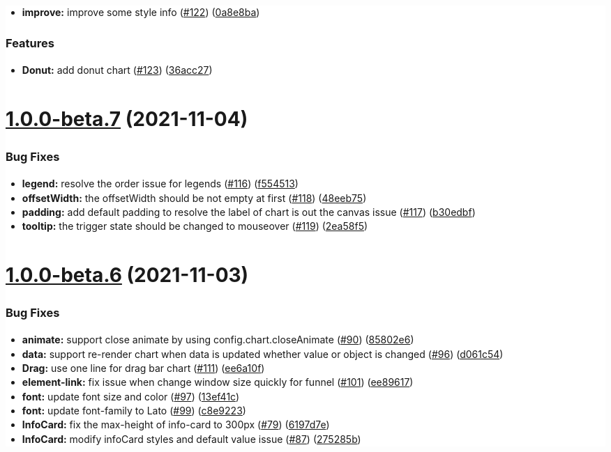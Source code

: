 * **improve:** improve some style info ([#122](https://github.com/growingio/gio-design-charts/issues/122)) ([0a8e8ba](https://github.com/growingio/gio-design-charts/commit/0a8e8bab2aab2a3596b66907a3ff094581f2fe41))


### Features

* **Donut:** add donut chart ([#123](https://github.com/growingio/gio-design-charts/issues/123)) ([36acc27](https://github.com/growingio/gio-design-charts/commit/36acc27b428b619faa104755cc5fc5a0c220608d))



# [1.0.0-beta.7](https://github.com/growingio/gio-design-charts/compare/v1.0.0-beta.6...v1.0.0-beta.7) (2021-11-04)


### Bug Fixes

* **legend:** resolve the order issue for legends ([#116](https://github.com/growingio/gio-design-charts/issues/116)) ([f554513](https://github.com/growingio/gio-design-charts/commit/f554513c0b1e2d9ea65124bd9c88214df115fa51))
* **offsetWidth:** the offsetWidth should be not empty at first ([#118](https://github.com/growingio/gio-design-charts/issues/118)) ([48eeb75](https://github.com/growingio/gio-design-charts/commit/48eeb75159758f02ac5f202ba26fcade13e85bf1))
* **padding:** add default padding to resolve the label of chart is out the canvas issue ([#117](https://github.com/growingio/gio-design-charts/issues/117)) ([b30edbf](https://github.com/growingio/gio-design-charts/commit/b30edbfad852d898cf29fef62e0f968e44466473))
* **tooltip:** the trigger state should be changed to mouseover ([#119](https://github.com/growingio/gio-design-charts/issues/119)) ([2ea58f5](https://github.com/growingio/gio-design-charts/commit/2ea58f59c2fb59f5764a3ac827e227427b11f012))



# [1.0.0-beta.6](https://github.com/growingio/gio-design-charts/compare/v1.0.0-beta...v1.0.0-beta.6) (2021-11-03)


### Bug Fixes

* **animate:** support close animate by using config.chart.closeAnimate ([#90](https://github.com/growingio/gio-design-charts/issues/90)) ([85802e6](https://github.com/growingio/gio-design-charts/commit/85802e6640bc14d8202a354b2b7927421c0d58eb))
* **data:** support re-render chart when data is updated whether value or object is changed ([#96](https://github.com/growingio/gio-design-charts/issues/96)) ([d061c54](https://github.com/growingio/gio-design-charts/commit/d061c54a6213086001eab2f6c9a9e20e6286520a))
* **Drag:** use one line for drag bar chart ([#111](https://github.com/growingio/gio-design-charts/issues/111)) ([ee6a10f](https://github.com/growingio/gio-design-charts/commit/ee6a10f83bd6d3c9960bb591b0425fa7203912f1))
* **element-link:** fix issue when change window size quickly for funnel ([#101](https://github.com/growingio/gio-design-charts/issues/101)) ([ee89617](https://github.com/growingio/gio-design-charts/commit/ee89617b2d0ea385de7f6ba79abb78bb7bd6cc6d))
* **font:** update font size and color ([#97](https://github.com/growingio/gio-design-charts/issues/97)) ([13ef41c](https://github.com/growingio/gio-design-charts/commit/13ef41c4656c6b4f1ae53d02817f507d3c50bce8))
* **font:** update font-family to Lato ([#99](https://github.com/growingio/gio-design-charts/issues/99)) ([c8e9223](https://github.com/growingio/gio-design-charts/commit/c8e92233f03754c3ec198b4a179bf368a5409b56))
* **InfoCard:** fix the max-height of info-card to 300px ([#79](https://github.com/growingio/gio-design-charts/issues/79)) ([6197d7e](https://github.com/growingio/gio-design-charts/commit/6197d7e442eaa4e1ee86bee1c960994bf00e631f))
* **InfoCard:** modify infoCard styles and default value issue ([#87](https://github.com/growingio/gio-design-charts/issues/87)) ([275285b](https://github.com/growingio/gio-design-charts/commit/275285babc26c0748c0fe85480be2752ef76ad1a))